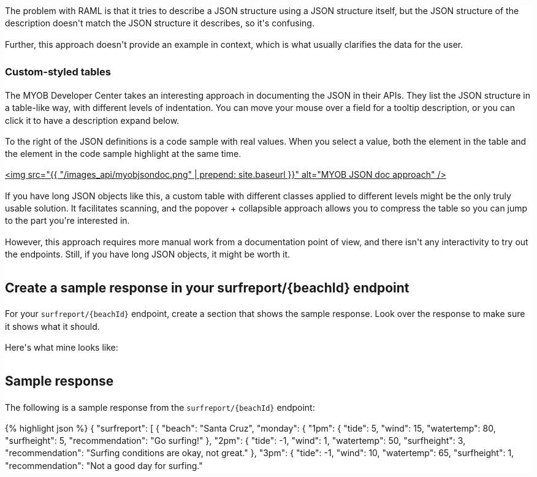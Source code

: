 The problem with RAML is that it tries to describe a JSON structure using a JSON structure itself, but the JSON structure of the description doesn't match the JSON structure it describes, so it's confusing.

Further, this approach doesn't provide an example in context, which is what usually clarifies the data for the user.

### Custom-styled tables

The MYOB Developer Center takes an interesting approach in documenting the JSON in their APIs. They list the JSON structure in a table-like way, with different levels of indentation. You can move your mouse over a field for a tooltip description, or you can click it to have a description expand below. 

To the right of the JSON definitions is a code sample with real values. When you select a value, both the element in the table and the element in the code sample highlight at the same time.

<a href="http://developer.myob.com/api/accountright/v2/generalledger/account/#GET"><img src="{{ "/images_api/myobjsondoc.png" | prepend: site.baseurl }}" alt="MYOB JSON doc approach" /></a>

If you have long JSON objects like this, a custom table with different classes applied to different levels might be the only truly usable solution. It facilitates scanning, and the popover + collapsible approach allows you to compress the table so you can jump to the part you're interested in.

However, this approach requires more manual work from a documentation point of view, and there isn't any interactivity to try out the endpoints. Still, if you have long JSON objects, it might be worth it.

## Create a sample response in your surfreport/{beachId} endpoint

For your `surfreport/{beachId}` endpoint, create a section that shows the sample response. Look over the response to make sure it shows what it should.

Here's what mine looks like:

<div class="docSample">

<h2>Sample response</h2>

The following is a sample response from the <code>surfreport/{beachId}</code> endpoint:

{% highlight json %}
{
    "surfreport": [
        {
            "beach": "Santa Cruz",
            "monday": {
                "1pm": {
                    "tide": 5,
                    "wind": 15,
                    "watertemp": 80,
                    "surfheight": 5,
                    "recommendation": "Go surfing!"
                },
                "2pm": {
                    "tide": -1,
                    "wind": 1,
                    "watertemp": 50,
                    "surfheight": 3,
                    "recommendation": "Surfing conditions are okay, not great."
                },
                "3pm": {
                    "tide": -1,
                    "wind": 10,
                    "watertemp": 65,
                    "surfheight": 1,
                    "recommendation": "Not a good day for surfing."
